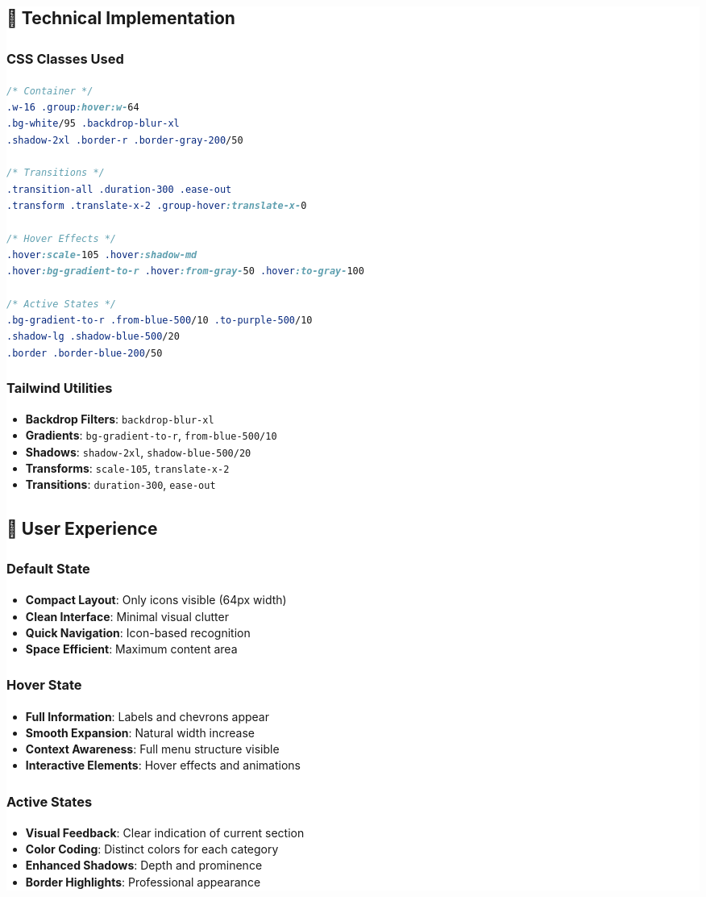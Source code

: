 ## 🔧 **Technical Implementation**

### **CSS Classes Used**
```css
/* Container */
.w-16 .group:hover:w-64
.bg-white/95 .backdrop-blur-xl
.shadow-2xl .border-r .border-gray-200/50

/* Transitions */
.transition-all .duration-300 .ease-out
.transform .translate-x-2 .group-hover:translate-x-0

/* Hover Effects */
.hover:scale-105 .hover:shadow-md
.hover:bg-gradient-to-r .hover:from-gray-50 .hover:to-gray-100

/* Active States */
.bg-gradient-to-r .from-blue-500/10 .to-purple-500/10
.shadow-lg .shadow-blue-500/20
.border .border-blue-200/50
```

### **Tailwind Utilities**
- **Backdrop Filters**: `backdrop-blur-xl`
- **Gradients**: `bg-gradient-to-r`, `from-blue-500/10`
- **Shadows**: `shadow-2xl`, `shadow-blue-500/20`
- **Transforms**: `scale-105`, `translate-x-2`
- **Transitions**: `duration-300`, `ease-out`

## 🎯 **User Experience**

### **Default State**
- **Compact Layout**: Only icons visible (64px width)
- **Clean Interface**: Minimal visual clutter
- **Quick Navigation**: Icon-based recognition
- **Space Efficient**: Maximum content area

### **Hover State**
- **Full Information**: Labels and chevrons appear
- **Smooth Expansion**: Natural width increase
- **Context Awareness**: Full menu structure visible
- **Interactive Elements**: Hover effects and animations

### **Active States**
- **Visual Feedback**: Clear indication of current section
- **Color Coding**: Distinct colors for each category
- **Enhanced Shadows**: Depth and prominence
- **Border Highlights**: Professional appearance
